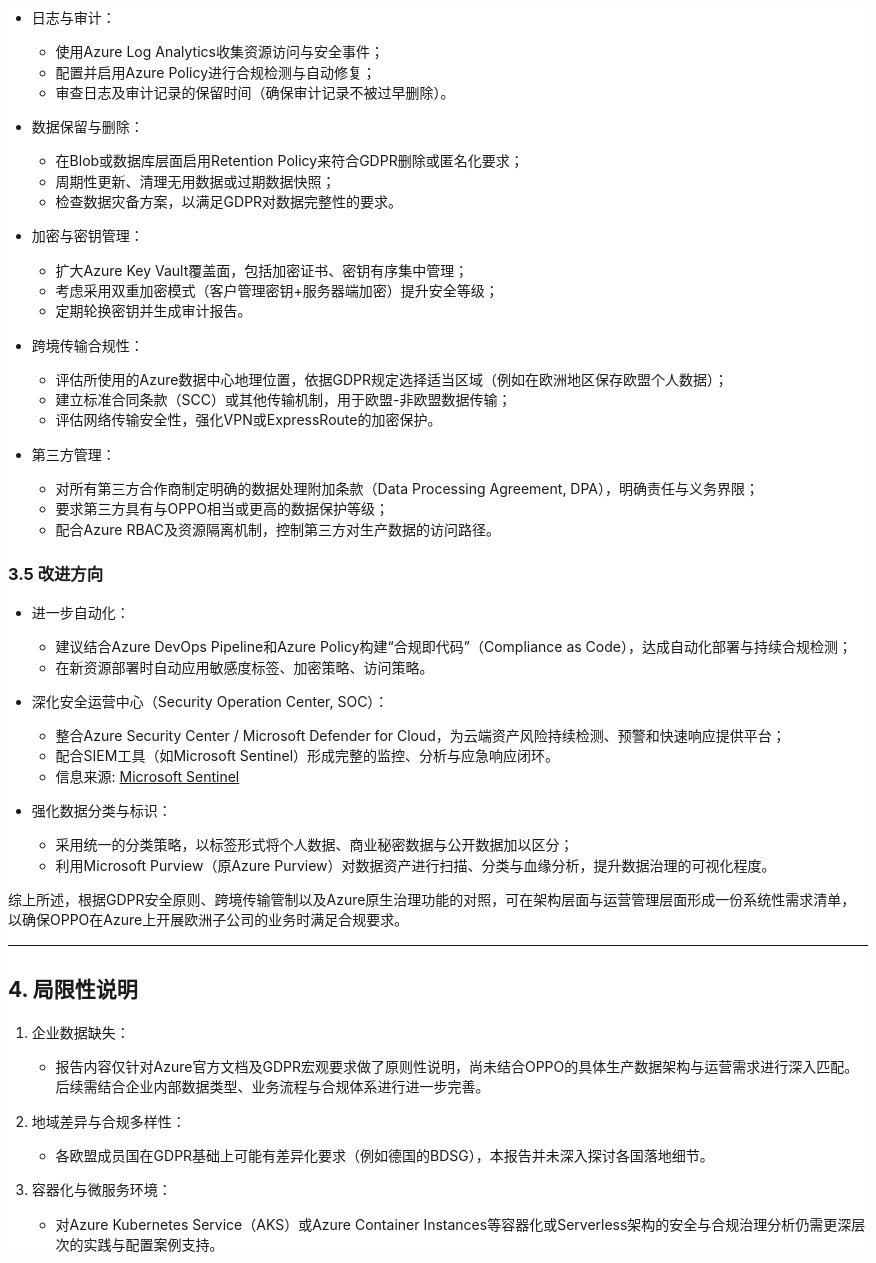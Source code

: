 - 日志与审计：  
  - 使用Azure Log Analytics收集资源访问与安全事件；  
  - 配置并启用Azure Policy进行合规检测与自动修复；  
  - 审查日志及审计记录的保留时间（确保审计记录不被过早删除）。

- 数据保留与删除：  
  - 在Blob或数据库层面启用Retention Policy来符合GDPR删除或匿名化要求；  
  - 周期性更新、清理无用数据或过期数据快照；  
  - 检查数据灾备方案，以满足GDPR对数据完整性的要求。

- 加密与密钥管理：  
  - 扩大Azure Key Vault覆盖面，包括加密证书、密钥有序集中管理；  
  - 考虑采用双重加密模式（客户管理密钥+服务器端加密）提升安全等级；  
  - 定期轮换密钥并生成审计报告。

- 跨境传输合规性：  
  - 评估所使用的Azure数据中心地理位置，依据GDPR规定选择适当区域（例如在欧洲地区保存欧盟个人数据）；  
  - 建立标准合同条款（SCC）或其他传输机制，用于欧盟-非欧盟数据传输；  
  - 评估网络传输安全性，强化VPN或ExpressRoute的加密保护。

- 第三方管理：  
  - 对所有第三方合作商制定明确的数据处理附加条款（Data Processing Agreement, DPA），明确责任与义务界限；  
  - 要求第三方具有与OPPO相当或更高的数据保护等级；  
  - 配合Azure RBAC及资源隔离机制，控制第三方对生产数据的访问路径。

### 3.5 改进方向

- 进一步自动化：  
  - 建议结合Azure DevOps Pipeline和Azure Policy构建“合规即代码”（Compliance as Code），达成自动化部署与持续合规检测；  
  - 在新资源部署时自动应用敏感度标签、加密策略、访问策略。

- 深化安全运营中心（Security Operation Center, SOC）：  
  - 整合Azure Security Center / Microsoft Defender for Cloud，为云端资产风险持续检测、预警和快速响应提供平台；  
  - 配合SIEM工具（如Microsoft Sentinel）形成完整的监控、分析与应急响应闭环。  
  - 信息来源: [Microsoft Sentinel](https://learn.microsoft.com/azure/sentinel/)

- 强化数据分类与标识：  
  - 采用统一的分类策略，以标签形式将个人数据、商业秘密数据与公开数据加以区分；  
  - 利用Microsoft Purview（原Azure Purview）对数据资产进行扫描、分类与血缘分析，提升数据治理的可视化程度。

综上所述，根据GDPR安全原则、跨境传输管制以及Azure原生治理功能的对照，可在架构层面与运营管理层面形成一份系统性需求清单，以确保OPPO在Azure上开展欧洲子公司的业务时满足合规要求。

---

## 4. 局限性说明

1. 企业数据缺失：  
   - 报告内容仅针对Azure官方文档及GDPR宏观要求做了原则性说明，尚未结合OPPO的具体生产数据架构与运营需求进行深入匹配。后续需结合企业内部数据类型、业务流程与合规体系进行进一步完善。

2. 地域差异与合规多样性：  
   - 各欧盟成员国在GDPR基础上可能有差异化要求（例如德国的BDSG），本报告并未深入探讨各国落地细节。

3. 容器化与微服务环境：  
   - 对Azure Kubernetes Service（AKS）或Azure Container Instances等容器化或Serverless架构的安全与合规治理分析仍需更深层次的实践与配置案例支持。
